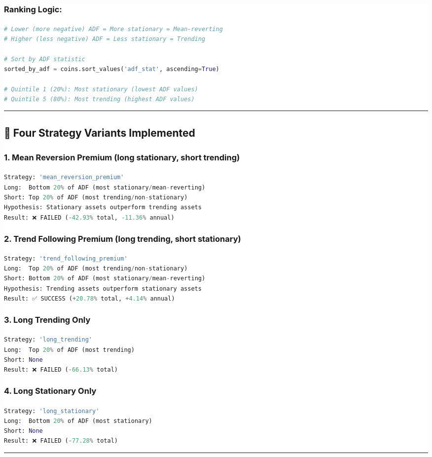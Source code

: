 ### **Ranking Logic:**

```python
# Lower (more negative) ADF = More stationary = Mean-reverting
# Higher (less negative) ADF = Less stationary = Trending

# Sort by ADF statistic
sorted_by_adf = coins.sort_values('adf_stat', ascending=True)

# Quintile 1 (20%): Most stationary (lowest ADF values)
# Quintile 5 (80%): Most trending (highest ADF values)
```

---

## 🔄 Four Strategy Variants Implemented

### **1. Mean Reversion Premium** (long stationary, short trending)
```python
Strategy: 'mean_reversion_premium'
Long:  Bottom 20% of ADF (most stationary/mean-reverting)
Short: Top 20% of ADF (most trending/non-stationary)
Hypothesis: Stationary assets outperform trending assets
Result: ❌ FAILED (-42.93% total, -11.36% annual)
```

### **2. Trend Following Premium** (long trending, short stationary)
```python
Strategy: 'trend_following_premium'
Long:  Top 20% of ADF (most trending/non-stationary)
Short: Bottom 20% of ADF (most stationary/mean-reverting)
Hypothesis: Trending assets outperform stationary assets
Result: ✅ SUCCESS (+20.78% total, +4.14% annual)
```

### **3. Long Trending Only**
```python
Strategy: 'long_trending'
Long:  Top 20% of ADF (most trending)
Short: None
Result: ❌ FAILED (-66.13% total)
```

### **4. Long Stationary Only**
```python
Strategy: 'long_stationary'
Long:  Bottom 20% of ADF (most stationary)
Short: None
Result: ❌ FAILED (-77.28% total)
```

---